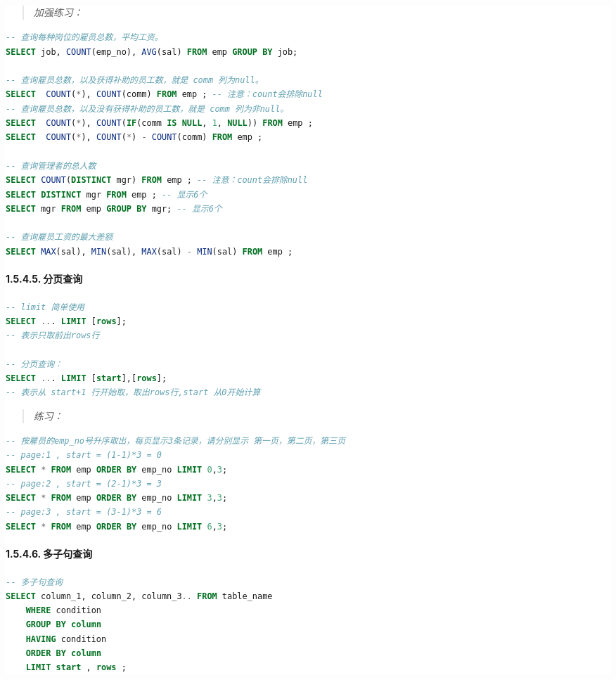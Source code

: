 > *加强练习：*

``` SQL
-- 查询每种岗位的雇员总数，平均工资。
SELECT job, COUNT(emp_no), AVG(sal) FROM emp GROUP BY job;

-- 查询雇员总数，以及获得补助的员工数，就是 comm 列为null。
SELECT  COUNT(*), COUNT(comm) FROM emp ; -- 注意：count会排除null
-- 查询雇员总数，以及没有获得补助的员工数，就是 comm 列为非null。
SELECT  COUNT(*), COUNT(IF(comm IS NULL, 1, NULL)) FROM emp ;
SELECT  COUNT(*), COUNT(*) - COUNT(comm) FROM emp ;

-- 查询管理者的总人数
SELECT COUNT(DISTINCT mgr) FROM emp ; -- 注意：count会排除null
SELECT DISTINCT mgr FROM emp ; -- 显示6个
SELECT mgr FROM emp GROUP BY mgr; -- 显示6个

-- 查询雇员工资的最大差额
SELECT MAX(sal), MIN(sal), MAX(sal) - MIN(sal) FROM emp ;
```

#### 1.5.4.5. 分页查询

``` SQL
-- limit 简单使用
SELECT ... LIMIT [rows];
-- 表示只取前出rows行

-- 分页查询：
SELECT ... LIMIT [start],[rows];
-- 表示从 start+1 行开始取，取出rows行,start 从0开始计算
```

> *练习：*

``` SQL
-- 按雇员的emp_no号升序取出，每页显示3条记录，请分别显示 第一页，第二页，第三页
-- page:1 , start = (1-1)*3 = 0
SELECT * FROM emp ORDER BY emp_no LIMIT 0,3;
-- page:2 , start = (2-1)*3 = 3
SELECT * FROM emp ORDER BY emp_no LIMIT 3,3;
-- page:3 , start = (3-1)*3 = 6
SELECT * FROM emp ORDER BY emp_no LIMIT 6,3;
```

#### 1.5.4.6. 多子句查询

``` SQL
-- 多子句查询
SELECT column_1, column_2, column_3.. FROM table_name
    WHERE condition
    GROUP BY column 
    HAVING condition
    ORDER BY column
    LIMIT start , rows ;
```
